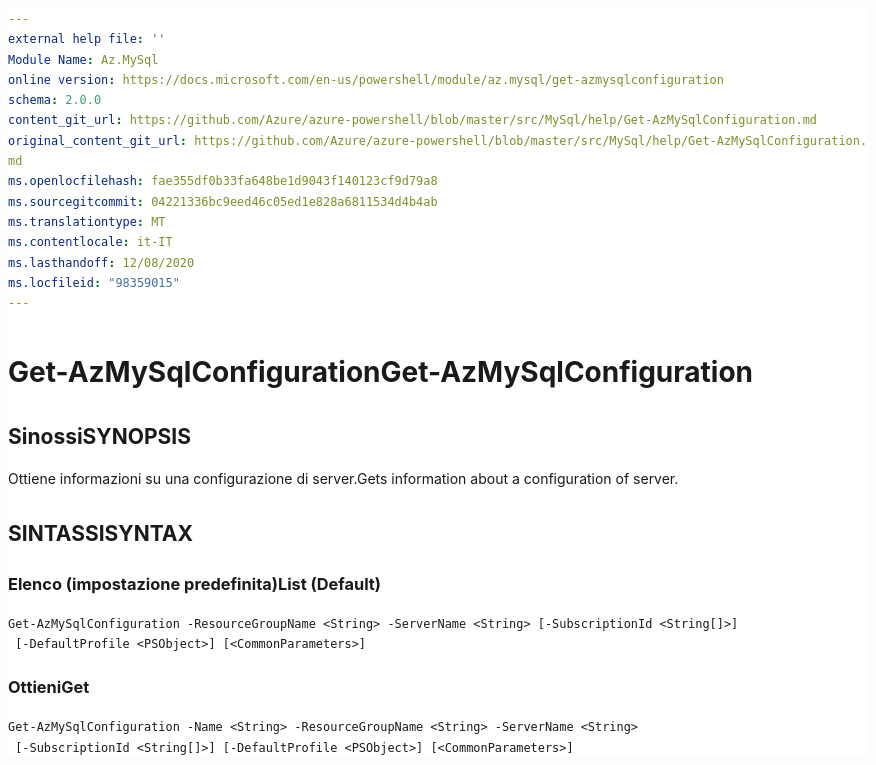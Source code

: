 ```yaml
---
external help file: ''
Module Name: Az.MySql
online version: https://docs.microsoft.com/en-us/powershell/module/az.mysql/get-azmysqlconfiguration
schema: 2.0.0
content_git_url: https://github.com/Azure/azure-powershell/blob/master/src/MySql/help/Get-AzMySqlConfiguration.md
original_content_git_url: https://github.com/Azure/azure-powershell/blob/master/src/MySql/help/Get-AzMySqlConfiguration.md
ms.openlocfilehash: fae355df0b33fa648be1d9043f140123cf9d79a8
ms.sourcegitcommit: 04221336bc9eed46c05ed1e828a6811534d4b4ab
ms.translationtype: MT
ms.contentlocale: it-IT
ms.lasthandoff: 12/08/2020
ms.locfileid: "98359015"
---
```

# <span data-ttu-id="5f986-101">Get-AzMySqlConfiguration</span><span class="sxs-lookup"><span data-stu-id="5f986-101">Get-AzMySqlConfiguration</span></span>

## <span data-ttu-id="5f986-102">Sinossi</span><span class="sxs-lookup"><span data-stu-id="5f986-102">SYNOPSIS</span></span>
<span data-ttu-id="5f986-103">Ottiene informazioni su una configurazione di server.</span><span class="sxs-lookup"><span data-stu-id="5f986-103">Gets information about a configuration of server.</span></span>

## <span data-ttu-id="5f986-104">SINTASSI</span><span class="sxs-lookup"><span data-stu-id="5f986-104">SYNTAX</span></span>

### <span data-ttu-id="5f986-105">Elenco (impostazione predefinita)</span><span class="sxs-lookup"><span data-stu-id="5f986-105">List (Default)</span></span>
```
Get-AzMySqlConfiguration -ResourceGroupName <String> -ServerName <String> [-SubscriptionId <String[]>]
 [-DefaultProfile <PSObject>] [<CommonParameters>]
```

### <span data-ttu-id="5f986-106">Ottieni</span><span class="sxs-lookup"><span data-stu-id="5f986-106">Get</span></span>
```
Get-AzMySqlConfiguration -Name <String> -ResourceGroupName <String> -ServerName <String>
 [-SubscriptionId <String[]>] [-DefaultProfile <PSObject>] [<CommonParameters>]
```
